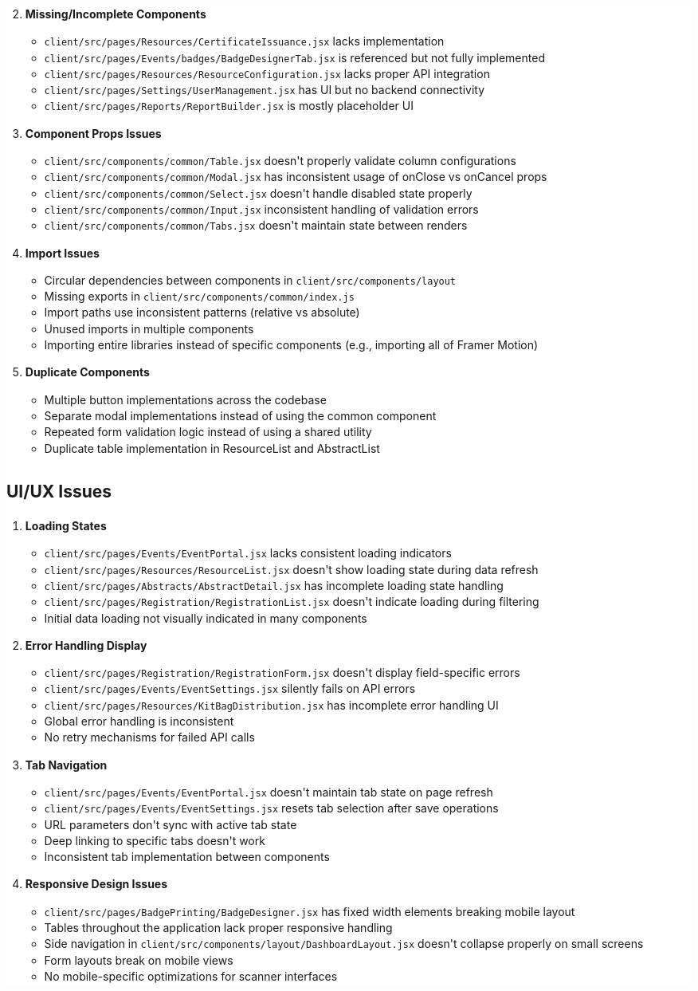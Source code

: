 2. **Missing/Incomplete Components**
   - `client/src/pages/Resources/CertificateIssuance.jsx` lacks implementation 
   - `client/src/pages/Events/badges/BadgeDesignerTab.jsx` is referenced but not fully implemented
   - `client/src/pages/Resources/ResourceConfiguration.jsx` lacks proper API integration
   - `client/src/pages/Settings/UserManagement.jsx` has UI but no backend connectivity
   - `client/src/pages/Reports/ReportBuilder.jsx` is mostly placeholder UI

3. **Component Props Issues**
   - `client/src/components/common/Table.jsx` doesn't properly validate column configurations
   - `client/src/components/common/Modal.jsx` has inconsistent usage of onClose vs onCancel props
   - `client/src/components/common/Select.jsx` doesn't handle disabled state properly
   - `client/src/components/common/Input.jsx` inconsistent handling of validation errors
   - `client/src/components/common/Tabs.jsx` doesn't maintain state between renders

4. **Import Issues**
   - Circular dependencies between components in `client/src/components/layout`
   - Missing exports in `client/src/components/common/index.js`
   - Import paths use inconsistent patterns (relative vs absolute)
   - Unused imports in multiple components
   - Importing entire libraries instead of specific components (e.g., importing all of Framer Motion)

5. **Duplicate Components**
   - Multiple button implementations across the codebase
   - Separate modal implementations instead of using the common component
   - Repeated form validation logic instead of using a shared utility
   - Duplicate table implementation in ResourceList and AbstractList

## UI/UX Issues

1. **Loading States**
   - `client/src/pages/Events/EventPortal.jsx` lacks consistent loading indicators
   - `client/src/pages/Resources/ResourceList.jsx` doesn't show loading state during data refresh
   - `client/src/pages/Abstracts/AbstractDetail.jsx` has incomplete loading state handling
   - `client/src/pages/Registration/RegistrationList.jsx` doesn't indicate loading during filtering
   - Initial data loading not visually indicated in many components

2. **Error Handling Display**
   - `client/src/pages/Registration/RegistrationForm.jsx` doesn't display field-specific errors
   - `client/src/pages/Events/EventSettings.jsx` silently fails on API errors
   - `client/src/pages/Resources/KitBagDistribution.jsx` has incomplete error handling UI
   - Global error handling is inconsistent
   - No retry mechanisms for failed API calls

3. **Tab Navigation**
   - `client/src/pages/Events/EventPortal.jsx` doesn't maintain tab state on page refresh
   - `client/src/pages/Events/EventSettings.jsx` resets tab selection after save operations
   - URL parameters don't sync with active tab state
   - Deep linking to specific tabs doesn't work
   - Inconsistent tab implementation between components

4. **Responsive Design Issues**
   - `client/src/pages/BadgePrinting/BadgeDesigner.jsx` has fixed width elements breaking mobile layout
   - Tables throughout the application lack proper responsive handling
   - Side navigation in `client/src/components/layout/DashboardLayout.jsx` doesn't collapse properly on small screens
   - Form layouts break on mobile views
   - No mobile-specific optimizations for scanner interfaces
